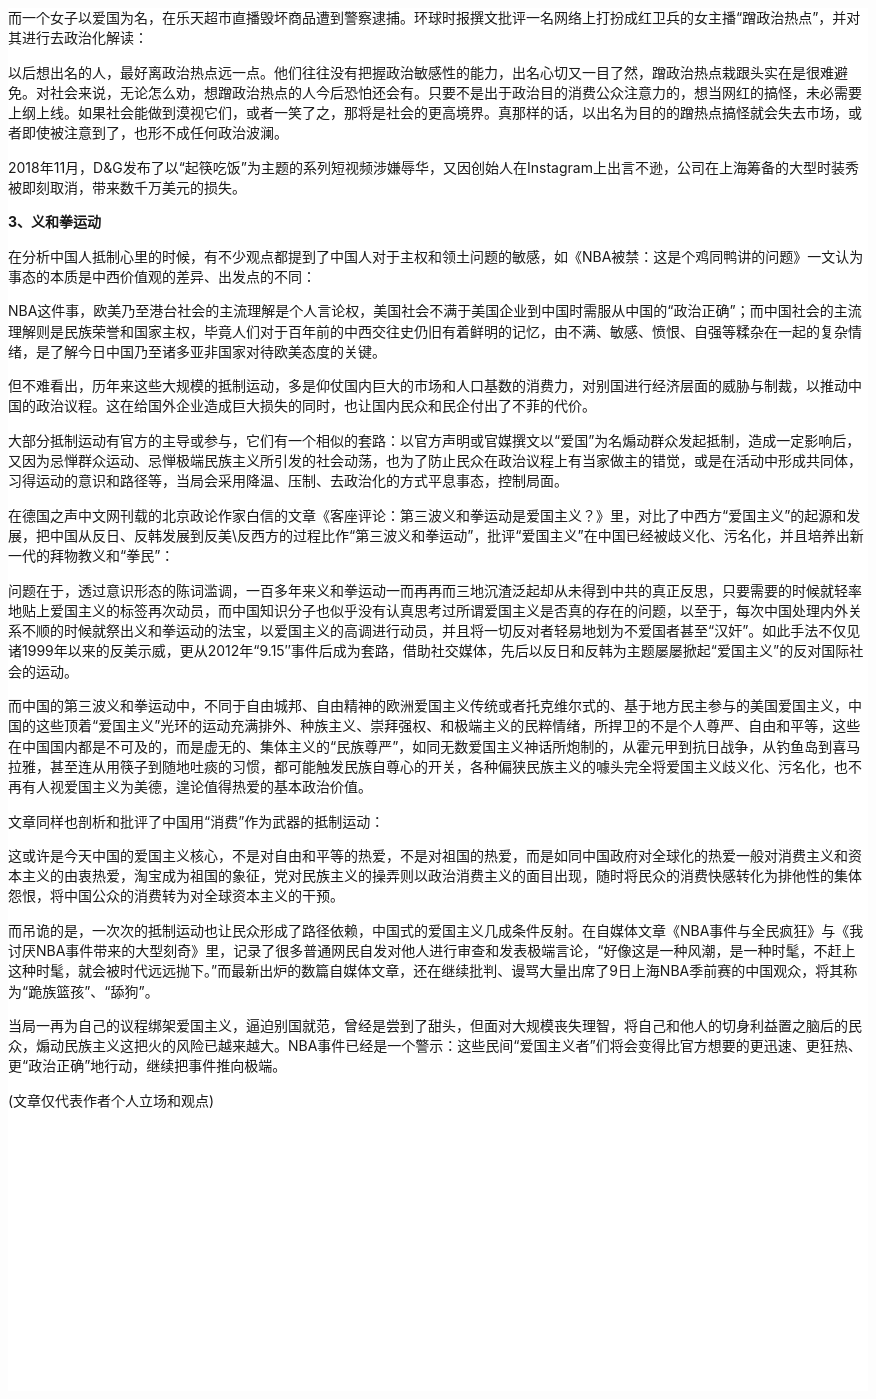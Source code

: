   而一个女子以爱国为名，在乐天超市直播毁坏商品遭到警察逮捕。环球时报撰文批评一名网络上打扮成红卫兵的女主播“蹭政治热点”，并对其进行去政治化解读：
 </p>
 <p>
  以后想出名的人，最好离政治热点远一点。他们往往没有把握政治敏感性的能力，出名心切又一目了然，蹭政治热点栽跟头实在是很难避免。对社会来说，无论怎么劝，想蹭政治热点的人今后恐怕还会有。只要不是出于政治目的消费公众注意力的，想当网红的搞怪，未必需要上纲上线。如果社会能做到漠视它们，或者一笑了之，那将是社会的更高境界。真那样的话，以出名为目的的蹭热点搞怪就会失去市场，或者即使被注意到了，也形不成任何政治波澜。
 </p>
 <p>
  2018年11月，D&amp;G发布了以“起筷吃饭”为主题的系列短视频涉嫌辱华，又因创始人在Instagram上出言不逊，公司在上海筹备的大型时装秀被即刻取消，带来数千万美元的损失。
 </p>
 <p>
  <strong>
   3、义和拳运动
  </strong>
 </p>
 <p>
  在分析中国人抵制心里的时候，有不少观点都提到了中国人对于主权和领土问题的敏感，如《NBA被禁：这是个鸡同鸭讲的问题》一文认为事态的本质是中西价值观的差异、出发点的不同：
 </p>
 <p>
  NBA这件事，欧美乃至港台社会的主流理解是个人言论权，美国社会不满于美国企业到中国时需服从中国的“政治正确”；而中国社会的主流理解则是民族荣誉和国家主权，毕竟人们对于百年前的中西交往史仍旧有着鲜明的记忆，由不满、敏感、愤恨、自强等糅杂在一起的复杂情绪，是了解今日中国乃至诸多亚非国家对待欧美态度的关键。
 </p>
 <p>
  但不难看出，历年来这些大规模的抵制运动，多是仰仗国内巨大的市场和人口基数的消费力，对别国进行经济层面的威胁与制裁，以推动中国的政治议程。这在给国外企业造成巨大损失的同时，也让国内民众和民企付出了不菲的代价。
 </p>
 <p>
  大部分抵制运动有官方的主导或参与，它们有一个相似的套路：以官方声明或官媒撰文以“爱国”为名煽动群众发起抵制，造成一定影响后，又因为忌惮群众运动、忌惮极端民族主义所引发的社会动荡，也为了防止民众在政治议程上有当家做主的错觉，或是在活动中形成共同体，习得运动的意识和路径等，当局会采用降温、压制、去政治化的方式平息事态，控制局面。
 </p>
 <p>
  在德国之声中文网刊载的北京政论作家白信的文章《客座评论：第三波义和拳运动是爱国主义？》里，对比了中西方“爱国主义”的起源和发展，把中国从反日、反韩发展到反美\反西方的过程比作“第三波义和拳运动”，批评“爱国主义”在中国已经被歧义化、污名化，并且培养出新一代的拜物教义和“拳民”：
 </p>
 <p>
  问题在于，透过意识形态的陈词滥调，一百多年来义和拳运动一而再再而三地沉渣泛起却从未得到中共的真正反思，只要需要的时候就轻率地贴上爱国主义的标签再次动员，而中国知识分子也似乎没有认真思考过所谓爱国主义是否真的存在的问题，以至于，每次中国处理内外关系不顺的时候就祭出义和拳运动的法宝，以爱国主义的高调进行动员，并且将一切反对者轻易地划为不爱国者甚至“汉奸”。如此手法不仅见诸1999年以来的反美示威，更从2012年“9.15″事件后成为套路，借助社交媒体，先后以反日和反韩为主题屡屡掀起“爱国主义”的反对国际社会的运动。
 </p>
 <p>
  而中国的第三波义和拳运动中，不同于自由城邦、自由精神的欧洲爱国主义传统或者托克维尔式的、基于地方民主参与的美国爱国主义，中国的这些顶着“爱国主义”光环的运动充满排外、种族主义、崇拜强权、和极端主义的民粹情绪，所捍卫的不是个人尊严、自由和平等，这些在中国国内都是不可及的，而是虚无的、集体主义的“民族尊严”，如同无数爱国主义神话所炮制的，从霍元甲到抗日战争，从钓鱼岛到喜马拉雅，甚至连从用筷子到随地吐痰的习惯，都可能触发民族自尊心的开关，各种偏狭民族主义的噱头完全将爱国主义歧义化、污名化，也不再有人视爱国主义为美德，遑论值得热爱的基本政治价值。
 </p>
 <p>
  文章同样也剖析和批评了中国用“消费”作为武器的抵制运动：
 </p>
 <p>
  这或许是今天中国的爱国主义核心，不是对自由和平等的热爱，不是对祖国的热爱，而是如同中国政府对全球化的热爱一般对消费主义和资本主义的由衷热爱，淘宝成为祖国的象征，党对民族主义的操弄则以政治消费主义的面目出现，随时将民众的消费快感转化为排他性的集体怨恨，将中国公众的消费转为对全球资本主义的干预。
 </p>
 <p>
  而吊诡的是，一次次的抵制运动也让民众形成了路径依赖，中国式的爱国主义几成条件反射。在自媒体文章《NBA事件与全民疯狂》与《我讨厌NBA事件带来的大型刻奇》里，记录了很多普通网民自发对他人进行审查和发表极端言论，“好像这是一种风潮，是一种时髦，不赶上这种时髦，就会被时代远远抛下。”而最新出炉的数篇自媒体文章，还在继续批判、谩骂大量出席了9日上海NBA季前赛的中国观众，将其称为“跪族篮孩”、“舔狗”。
 </p>
 <p>
  当局一再为自己的议程绑架爱国主义，逼迫别国就范，曾经是尝到了甜头，但面对大规模丧失理智，将自己和他人的切身利益置之脑后的民众，煽动民族主义这把火的风险已越来越大。NBA事件已经是一个警示：这些民间“爱国主义者”们将会变得比官方想要的更迅速、更狂热、更“政治正确”地行动，继续把事件推向极端。
 </p>
 (文章仅代表作者个人立场和观点)
 <center>
  <div>
   <div id="txt-mid2-t22-2017" style="display: block;  height: 280px;  overflow: hidden;">